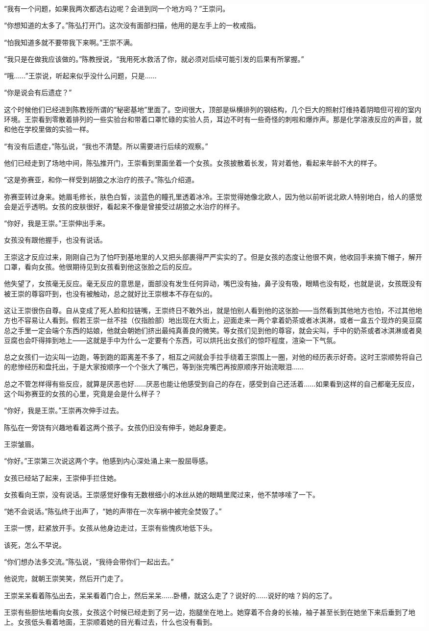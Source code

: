 “我有一个问题，如果我两次都选右边呢？会进到同一个地方吗？”王崇问。

“你想知道的太多了。”陈弘打开门。这次没有面部扫描，他用的是左手上的一枚戒指。

“怕我知道多就不要带我下来啊。”王崇不满。

“我只是在做我应该做的。”陈教授说，“我用死水救活了你，就必须对后续可能引发的后果有所掌握。”

“哦……”王崇说，听起来似乎没什么问题，只是……

“你是说会有后遗症？”

这个时候他们已经进到陈教授所谓的“秘密基地”里面了。空间很大，顶部是纵横排列的钢结构，几个巨大的照射灯维持着阴暗但可视的室内环境。王崇看到零散着排列的一些实验台和带着口罩忙碌的实验人员，耳边不时有一些奇怪的刺啦和爆炸声。那是化学溶液反应的声音，就和他在学校里做的实验一样。

“有没有后遗症，”陈弘说，“我也不清楚。所以需要进行后续的观察。”

他们已经走到了场地中间，陈弘推开门，王崇看到里面坐着一个女孩。女孩披散着长发，背对着他，看起来年龄不大的样子。

“这是弥赛亚，和你一样受到胡狼之水治疗的孩子。”陈弘介绍道。

弥赛亚转过身来。她眉毛修长，肤色白皙，淡蓝色的瞳孔里透着冰冷。王崇觉得她像北欧人，因为他以前听说北欧人特别地白，给人的感觉会是近乎透明。女孩的皮肤很好，看起来不像是曾接受过胡狼之水治疗的样子。

“你好，我是王崇。”王崇伸出手来。

女孩没有跟他握手，也没有说话。

王崇这才反应过来，刚刚自己为了怕吓到基地里的人又把头部裹得严严实实的了。但是女孩的态度让他很不爽，他收回手来摘下帽子，解开口罩，看向女孩。他很期待见到女孩看到他这张脸之后的反应。

他失望了，女孩毫无反应。毫无反应的意思是，面部没有发生任何异动，嘴巴没有抽，鼻子没有吸，眼睛也没有眨，也就是说，女孩既没有被王崇的尊容吓到，也没有被触动，总之就好比王崇根本不存在似的。

这让王崇很伤自尊。自从变成了死人脸和拉链嘴，王崇终日不敢外出，就是怕别人看到他的这张脸——当然看到其他地方也怕，不过其他地方也不容易让人看到。假若王崇一丝不挂（仅指脸部）地出现在大街上，迎面走来一两个拿着奶茶或者冰淇淋，或者一盒五个现炸的臭豆腐总之手里一定会端个东西的姑娘，他就会朝她们挤出最纯真善良的微笑。等女孩们见到他的尊容，就会尖叫，手中的奶茶或者冰淇淋或者臭豆腐也会吓得摔到地上——这就是手中为什么一定要有个东西，可以烘托出女孩们的惊吓程度，渲染一下气氛。

总之女孩们一边尖叫一边跑，等到跑的距离差不多了，相互之间就会手拉手绕着王崇围上一圈，对他的经历表示好奇。这时王崇顺势将自己的悲惨经历和盘托出，于是大家按顺序一个个张大了嘴巴，等到张完嘴巴再按原顺序开始流眼泪……

总之不管怎样得有些反应，就算是厌恶也好……厌恶也能让他感受到自己的存在，感受到自己还活着……如果看到这样的自己都毫无反应，这个叫弥赛亚的女孩的心里，究竟是会是什么样子？

“你好，我是王崇。”王崇再次伸手过去。

陈弘在一旁饶有兴趣地看着这两个孩子。女孩仍旧没有伸手，她起身要走。

王崇皱眉。

“你好。”王崇第三次说这两个字。他感到内心深处涌上来一股屈辱感。

女孩已经站了起来，王崇伸手拦住她。

女孩看向王崇，没有说话。王崇感觉好像有无数根细小的冰丝从她的眼睛里爬过来，他不禁哆嗦了一下。

“她不会说话。”陈弘终于出声了，“她的声带在一次车祸中被完全焚毁了。”

王崇一愣，赶紧放开手。女孩从他身边走过，王崇有些愧疚地低下头。

该死，怎么不早说。

“你们想办法多交流。”陈弘说，“我待会带你们一起出去。”

他说完，就朝王崇笑笑，然后开门走了。

王崇呆呆看着陈弘出去，呆呆看着门合上，然后呆呆……卧槽，就这么走了？说好的……说好的啥？妈的忘了。

王崇有些胆怯地看向女孩，女孩这个时候已经走到了另一边，抱腿坐在地上。她穿着不合身的长袖，袖子甚至长到在她坐下来后垂到了地上。女孩低头看着地面，王崇顺着她的目光看过去，什么也没有看到。
